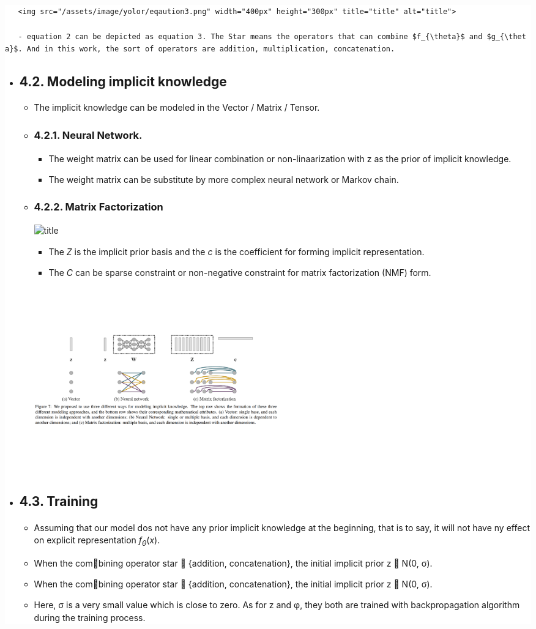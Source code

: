        <img src="/assets/image/yolor/eqaution3.png" width="400px" height="300px" title="title" alt="title">

       - equation 2 can be depicted as equation 3. The Star means the operators that can combine $f_{\theta}$ and $g_{\theta}$. And in this work, the sort of operators are addition, multiplication, concatenation.
       
   - ## 4.2. Modeling implicit knowledge

     - The implicit knowledge can be modeled in the Vector / Matrix / Tensor.

     - ### 4.2.1. Neural Network.

        - The weight matrix can be used for linear combination or non-linaarization with z as the prior of implicit knowledge.

        - The weight matrix can be substitute by more complex neural network or Markov chain.
     
     - ### 4.2.2. Matrix Factorization

       <img src="/assets/image/yolor/eqaution8.png" width="400px" height="300px" title="title" alt="title">

        - The $Z$ is the implicit prior basis and the $c$ is the coefficient for forming implicit representation.

        - The $C$ can be sparse constraint or non-negative constraint for matrix factorization (NMF) form.

       <img src="/assets/image/yolor/figure7.png" width="400px" height="300px" title="title" alt="title">
   
   - ## 4.3. Training

     - Assuming that our model dos not have any prior implicit knowledge at the beginning, that is to say, it will not have ny effect on explicit representation $f_{\theta}(x)$.

     - When the combining operator star ∈ {addition, concatenation}, the initial implicit prior z ∼ N(0, σ).

     - When the combining operator star ∈ {addition, concatenation}, the initial implicit prior z ∼ N(0, σ).

     - Here, σ is a very small value which is close to zero. As for z and φ, they both are trained with backpropagation algorithm during the training process.
   